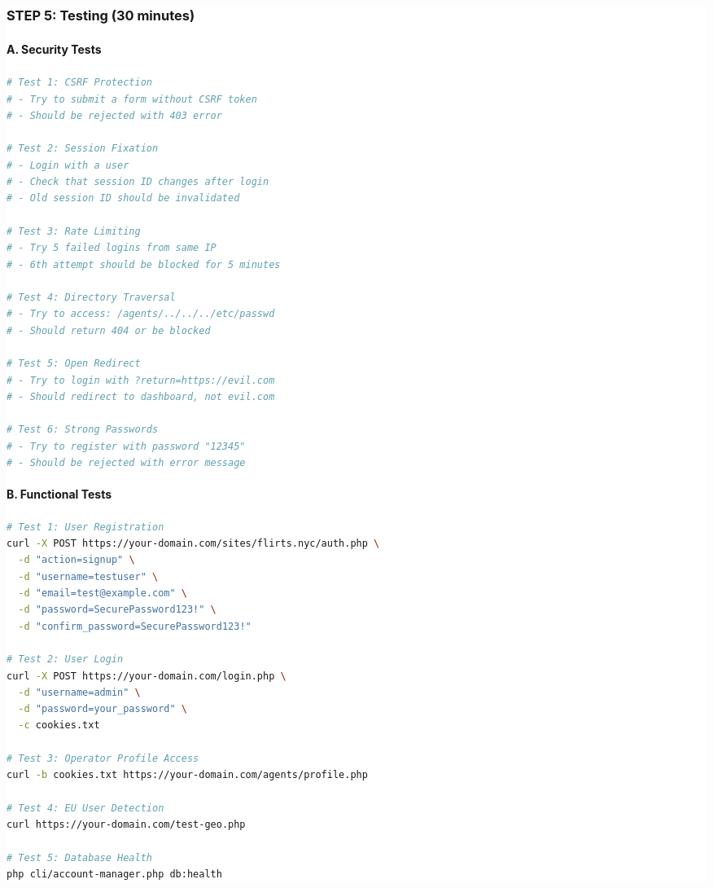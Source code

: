### STEP 5: Testing (30 minutes)

#### A. Security Tests

```bash
# Test 1: CSRF Protection
# - Try to submit a form without CSRF token
# - Should be rejected with 403 error

# Test 2: Session Fixation
# - Login with a user
# - Check that session ID changes after login
# - Old session ID should be invalidated

# Test 3: Rate Limiting
# - Try 5 failed logins from same IP
# - 6th attempt should be blocked for 5 minutes

# Test 4: Directory Traversal
# - Try to access: /agents/../../../etc/passwd
# - Should return 404 or be blocked

# Test 5: Open Redirect
# - Try to login with ?return=https://evil.com
# - Should redirect to dashboard, not evil.com

# Test 6: Strong Passwords
# - Try to register with password "12345"
# - Should be rejected with error message
```

#### B. Functional Tests

```bash
# Test 1: User Registration
curl -X POST https://your-domain.com/sites/flirts.nyc/auth.php \
  -d "action=signup" \
  -d "username=testuser" \
  -d "email=test@example.com" \
  -d "password=SecurePassword123!" \
  -d "confirm_password=SecurePassword123!"

# Test 2: User Login
curl -X POST https://your-domain.com/login.php \
  -d "username=admin" \
  -d "password=your_password" \
  -c cookies.txt

# Test 3: Operator Profile Access
curl -b cookies.txt https://your-domain.com/agents/profile.php

# Test 4: EU User Detection
curl https://your-domain.com/test-geo.php

# Test 5: Database Health
php cli/account-manager.php db:health
```
